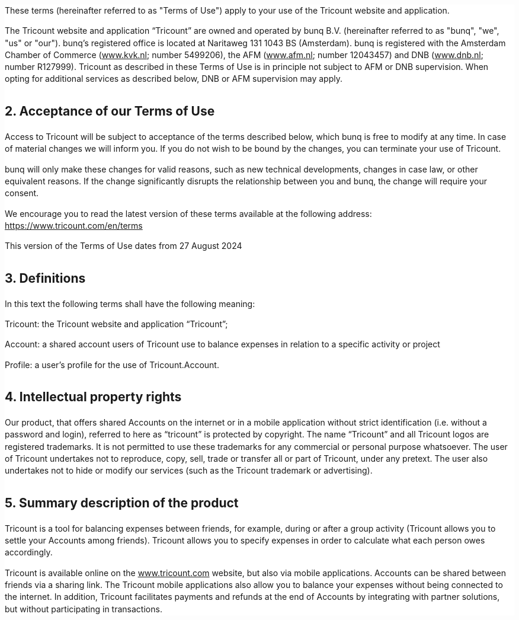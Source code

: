 These terms (hereinafter referred to as "Terms of Use") apply to your use of the Tricount website and application.

The Tricount website and application “Tricount” are owned and operated by bunq B.V. (hereinafter referred to as "bunq", "we", "us" or "our"). bunq’s registered office is located at Naritaweg 131 1043 BS (Amsterdam). bunq is registered with the Amsterdam Chamber of Commerce (www.kvk.nl; number 5499206), the AFM (www.afm.nl; number 12043457) and DNB (www.dnb.nl; number R127999). Tricount as described in these Terms of Use is in principle not subject to AFM or DNB supervision. When opting for additional services as described below, DNB or AFM supervision may apply. 

2\. Acceptance of our Terms of Use
----------------------------------

Access to Tricount will be subject to acceptance of the terms described below, which bunq is free to modify at any time. In case of material changes we will inform you. If you do not wish to be bound by the changes, you can terminate your use of Tricount. 

bunq will only make these changes for valid reasons, such as new technical developments, changes in case law, or other equivalent reasons. If the change significantly disrupts the relationship between you and bunq, the change will require your consent.

We encourage you to read the latest version of these terms available at the following address:  https://www.tricount.com/en/terms

This version of the Terms of Use dates from 27 August 2024

3\. Definitions
---------------

In this text the following terms shall have the following meaning: 

Tricount: the Tricount website and application “Tricount”;

Account: a shared account users of Tricount use to balance expenses in relation to a specific activity or project

Profile: a user’s profile for the use of Tricount.Account.

4\. Intellectual property rights
--------------------------------

Our product, that offers shared Accounts on the internet or in a mobile application without strict identification (i.e. without a password and login), referred to here as “tricount” is protected by copyright. The name “Tricount” and all Tricount logos are registered trademarks. It is not permitted to use these trademarks for any commercial or personal purpose whatsoever. The user of Tricount undertakes not to reproduce, copy, sell, trade or transfer all or part of Tricount, under any pretext. The user also undertakes not to hide or modify our services (such as the Tricount trademark or advertising).

5\. Summary description of the product
--------------------------------------

Tricount is a tool for balancing expenses between friends, for example, during or after a group activity (Tricount allows you to settle your Accounts among friends). Tricount allows you to specify expenses in order to calculate what each person owes accordingly.

Tricount is available online on the www.tricount.com website, but also via mobile applications. Accounts can be shared between friends via a sharing link. The Tricount mobile applications also allow you to balance your expenses without being connected to the internet. In addition, Tricount facilitates payments and refunds at the end of Accounts by integrating with partner solutions, but without participating in transactions.
